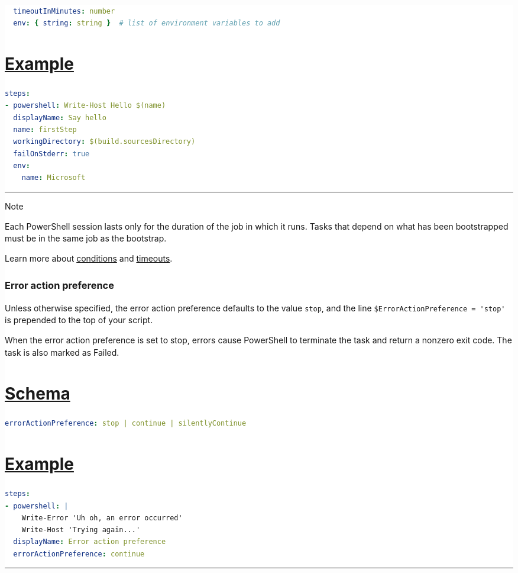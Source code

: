 ```yaml
  timeoutInMinutes: number
  env: { string: string }  # list of environment variables to add
```

# [Example](#tab/example)

```yaml
steps:
- powershell: Write-Host Hello $(name)
  displayName: Say hello
  name: firstStep
  workingDirectory: $(build.sourcesDirectory)
  failOnStderr: true
  env:
    name: Microsoft
```

---

> [!NOTE]
> Each PowerShell session lasts only for the duration of the job in which it runs. Tasks that depend on what has been bootstrapped must be in the same job as the bootstrap.

Learn more about [conditions](process/conditions.md?tabs=yaml) and [timeouts](process/phases.md?tabs=yaml#timeouts).

### Error action preference

Unless otherwise specified, the error action preference defaults to the value `stop`, and the line `$ErrorActionPreference = 'stop'` is prepended to the top of your script.

When the error action preference is set to stop, errors cause PowerShell to terminate the task and return a nonzero exit code.
The task is also marked as Failed.

# [Schema](#tab/schema)

```yaml
errorActionPreference: stop | continue | silentlyContinue
```

# [Example](#tab/example)

```yaml
steps:
- powershell: |
    Write-Error 'Uh oh, an error occurred'
    Write-Host 'Trying again...'
  displayName: Error action preference
  errorActionPreference: continue
```

---
